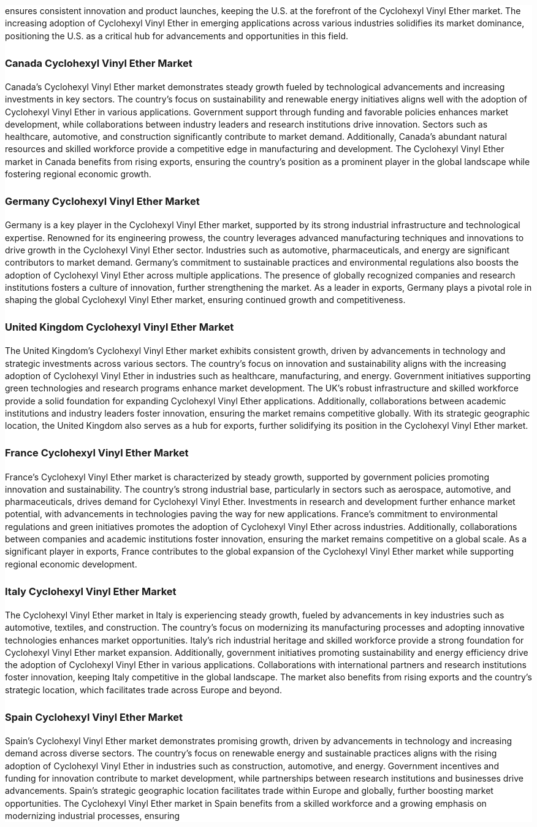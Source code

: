 ensures consistent innovation and product launches, keeping the U.S. at the forefront of the Cyclohexyl Vinyl Ether market. The increasing adoption of Cyclohexyl Vinyl Ether in emerging applications across various industries solidifies its market dominance, positioning the U.S. as a critical hub for advancements and opportunities in this field.</p><h3>Canada Cyclohexyl Vinyl Ether Market</h3><p>Canada&rsquo;s Cyclohexyl Vinyl Ether market demonstrates steady growth fueled by technological advancements and increasing investments in key sectors. The country&rsquo;s focus on sustainability and renewable energy initiatives aligns well with the adoption of Cyclohexyl Vinyl Ether in various applications. Government support through funding and favorable policies enhances market development, while collaborations between industry leaders and research institutions drive innovation. Sectors such as healthcare, automotive, and construction significantly contribute to market demand. Additionally, Canada&rsquo;s abundant natural resources and skilled workforce provide a competitive edge in manufacturing and development. The Cyclohexyl Vinyl Ether market in Canada benefits from rising exports, ensuring the country&rsquo;s position as a prominent player in the global landscape while fostering regional economic growth.</p><h3>Germany Cyclohexyl Vinyl Ether Market</h3><p>Germany is a key player in the Cyclohexyl Vinyl Ether market, supported by its strong industrial infrastructure and technological expertise. Renowned for its engineering prowess, the country leverages advanced manufacturing techniques and innovations to drive growth in the Cyclohexyl Vinyl Ether sector. Industries such as automotive, pharmaceuticals, and energy are significant contributors to market demand. Germany&rsquo;s commitment to sustainable practices and environmental regulations also boosts the adoption of Cyclohexyl Vinyl Ether across multiple applications. The presence of globally recognized companies and research institutions fosters a culture of innovation, further strengthening the market. As a leader in exports, Germany plays a pivotal role in shaping the global Cyclohexyl Vinyl Ether market, ensuring continued growth and competitiveness.</p><h3>United Kingdom Cyclohexyl Vinyl Ether Market</h3><p>The United Kingdom&rsquo;s Cyclohexyl Vinyl Ether market exhibits consistent growth, driven by advancements in technology and strategic investments across various sectors. The country&rsquo;s focus on innovation and sustainability aligns with the increasing adoption of Cyclohexyl Vinyl Ether in industries such as healthcare, manufacturing, and energy. Government initiatives supporting green technologies and research programs enhance market development. The UK&rsquo;s robust infrastructure and skilled workforce provide a solid foundation for expanding Cyclohexyl Vinyl Ether applications. Additionally, collaborations between academic institutions and industry leaders foster innovation, ensuring the market remains competitive globally. With its strategic geographic location, the United Kingdom also serves as a hub for exports, further solidifying its position in the Cyclohexyl Vinyl Ether market.</p><h3>France Cyclohexyl Vinyl Ether Market</h3><p>France&rsquo;s Cyclohexyl Vinyl Ether market is characterized by steady growth, supported by government policies promoting innovation and sustainability. The country&rsquo;s strong industrial base, particularly in sectors such as aerospace, automotive, and pharmaceuticals, drives demand for Cyclohexyl Vinyl Ether. Investments in research and development further enhance market potential, with advancements in technologies paving the way for new applications. France&rsquo;s commitment to environmental regulations and green initiatives promotes the adoption of Cyclohexyl Vinyl Ether across industries. Additionally, collaborations between companies and academic institutions foster innovation, ensuring the market remains competitive on a global scale. As a significant player in exports, France contributes to the global expansion of the Cyclohexyl Vinyl Ether market while supporting regional economic development.</p><h3>Italy Cyclohexyl Vinyl Ether Market</h3><p>The Cyclohexyl Vinyl Ether market in Italy is experiencing steady growth, fueled by advancements in key industries such as automotive, textiles, and construction. The country&rsquo;s focus on modernizing its manufacturing processes and adopting innovative technologies enhances market opportunities. Italy&rsquo;s rich industrial heritage and skilled workforce provide a strong foundation for Cyclohexyl Vinyl Ether market expansion. Additionally, government initiatives promoting sustainability and energy efficiency drive the adoption of Cyclohexyl Vinyl Ether in various applications. Collaborations with international partners and research institutions foster innovation, keeping Italy competitive in the global landscape. The market also benefits from rising exports and the country&rsquo;s strategic location, which facilitates trade across Europe and beyond.</p><h3>Spain Cyclohexyl Vinyl Ether Market</h3><p>Spain&rsquo;s Cyclohexyl Vinyl Ether market demonstrates promising growth, driven by advancements in technology and increasing demand across diverse sectors. The country&rsquo;s focus on renewable energy and sustainable practices aligns with the rising adoption of Cyclohexyl Vinyl Ether in industries such as construction, automotive, and energy. Government incentives and funding for innovation contribute to market development, while partnerships between research institutions and businesses drive advancements. Spain&rsquo;s strategic geographic location facilitates trade within Europe and globally, further boosting market opportunities. The Cyclohexyl Vinyl Ether market in Spain benefits from a skilled workforce and a growing emphasis on modernizing industrial processes, ensuring